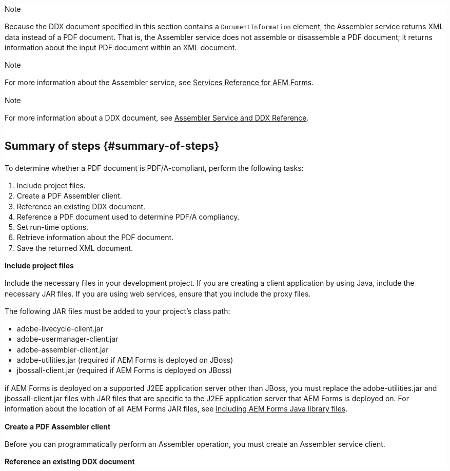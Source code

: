 >[!NOTE]
>
>Because the DDX document specified in this section contains a `DocumentInformation` element, the Assembler service returns XML data instead of a PDF document. That is, the Assembler service does not assemble or disassemble a PDF document; it returns information about the input PDF document within an XML document.

>[!NOTE]
>
>For more information about the Assembler service, see [Services Reference for AEM Forms](http://www.adobe.com/go/learn_aemforms_services_63).

>[!NOTE]
>
>For more information about a DDX document, see [Assembler Service and DDX Reference](http://www.adobe.com/go/learn_aemforms_ddx_63).

## Summary of steps {#summary-of-steps}

To determine whether a PDF document is PDF/A-compliant, perform the following tasks:

1. Include project files.
1. Create a PDF Assembler client.
1. Reference an existing DDX document.
1. Reference a PDF document used to determine PDF/A compliancy.
1. Set run-time options.
1. Retrieve information about the PDF document. 
1. Save the returned XML document.

**Include project files**

Include the necessary files in your development project. If you are creating a client application by using Java, include the necessary JAR files. If you are using web services, ensure that you include the proxy files.

The following JAR files must be added to your project’s class path:

* adobe-livecycle-client.jar
* adobe-usermanager-client.jar
* adobe-assembler-client.jar
* adobe-utilities.jar (required if AEM Forms is deployed on JBoss) 
* jbossall-client.jar (required if AEM Forms is deployed on JBoss)

if AEM Forms is deployed on a supported J2EE application server other than JBoss, you must replace the adobe-utilities.jar and jbossall-client.jar files with JAR files that are specific to the J2EE application server that AEM Forms is deployed on. For information about the location of all AEM Forms JAR files, see [Including AEM Forms Java library files](#unresolvedlink-lc-in-invoke-using-java-iu.xml#ws624e3cba99b79e12e69a9941333732bac8-7b4b.2).

**Create a PDF Assembler client**

Before you can programmatically perform an Assembler operation, you must create an Assembler service client.

**Reference an existing DDX document**
